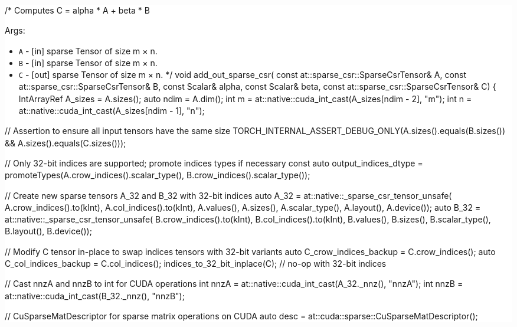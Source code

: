 /*
  Computes C = alpha * A + beta * B

  Args:
  * `A` - [in] sparse Tensor of size m × n.
  * `B` - [in] sparse Tensor of size m × n.
  * `C` - [out] sparse Tensor of size m × n.
*/
void add_out_sparse_csr(
    const at::sparse_csr::SparseCsrTensor& A,
    const at::sparse_csr::SparseCsrTensor& B,
    const Scalar& alpha,
    const Scalar& beta,
    const at::sparse_csr::SparseCsrTensor& C) {
  IntArrayRef A_sizes = A.sizes();
  auto ndim = A.dim();
  int m = at::native::cuda_int_cast(A_sizes[ndim - 2], "m");
  int n = at::native::cuda_int_cast(A_sizes[ndim - 1], "n");

  // Assertion to ensure all input tensors have the same size
  TORCH_INTERNAL_ASSERT_DEBUG_ONLY(A.sizes().equals(B.sizes()) && A.sizes().equals(C.sizes()));

  // Only 32-bit indices are supported; promote indices types if necessary
  const auto output_indices_dtype = promoteTypes(A.crow_indices().scalar_type(), B.crow_indices().scalar_type());

  // Create new sparse tensors A_32 and B_32 with 32-bit indices
  auto A_32 = at::native::_sparse_csr_tensor_unsafe(
      A.crow_indices().to(kInt),
      A.col_indices().to(kInt),
      A.values(),
      A.sizes(),
      A.scalar_type(),
      A.layout(),
      A.device());
  auto B_32 = at::native::_sparse_csr_tensor_unsafe(
      B.crow_indices().to(kInt),
      B.col_indices().to(kInt),
      B.values(),
      B.sizes(),
      B.scalar_type(),
      B.layout(),
      B.device());

  // Modify C tensor in-place to swap indices tensors with 32-bit variants
  auto C_crow_indices_backup = C.crow_indices();
  auto C_col_indices_backup = C.col_indices();
  indices_to_32_bit_inplace(C); // no-op with 32-bit indices

  // Cast nnzA and nnzB to int for CUDA operations
  int nnzA = at::native::cuda_int_cast(A_32._nnz(), "nnzA");
  int nnzB = at::native::cuda_int_cast(B_32._nnz(), "nnzB");

  // CuSparseMatDescriptor for sparse matrix operations on CUDA
  auto desc = at::cuda::sparse::CuSparseMatDescriptor();
